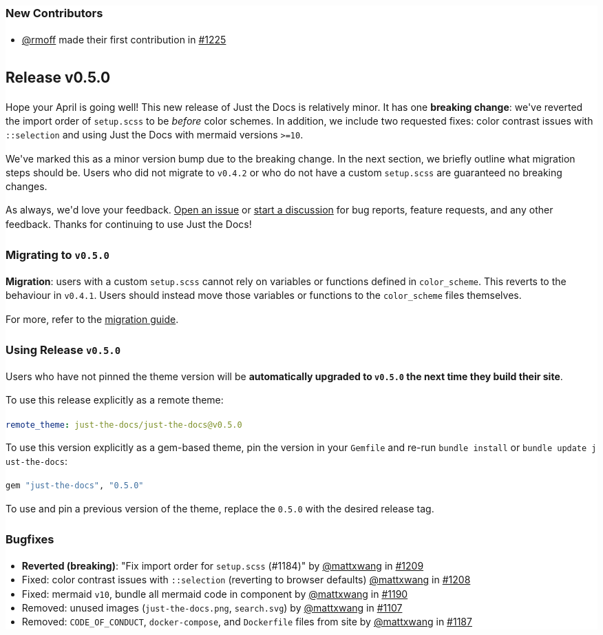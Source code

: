 ### New Contributors
- [@rmoff] made their first contribution in [#1225]

[#1219]: https://github.com/just-the-docs/just-the-docs/pull/1219
[#1225]: https://github.com/just-the-docs/just-the-docs/pull/1225
[#1226]: https://github.com/just-the-docs/just-the-docs/pull/1226
[#1229]: https://github.com/just-the-docs/just-the-docs/pull/1229
[#1230]: https://github.com/just-the-docs/just-the-docs/pull/1230
[#1240]: https://github.com/just-the-docs/just-the-docs/pull/1240

[@rmoff]: https://github.com/rmoff

## Release v0.5.0

Hope your April is going well! This new release of Just the Docs is relatively minor. It has one **breaking change**: we've reverted the import order of `setup.scss` to be *before* color schemes. In addition, we include two requested fixes: color contrast issues with `::selection` and using Just the Docs with mermaid versions `>=10`.

We've marked this as a minor version bump due to the breaking change. In the next section, we briefly outline what migration steps should be. Users who did not migrate to `v0.4.2` or who do not have a custom `setup.scss` are guaranteed no breaking changes.

As always, we'd love your feedback. [Open an issue](https://github.com/just-the-docs/just-the-docs/issues) or [start a discussion](https://github.com/just-the-docs/just-the-docs/discussions) for bug reports, feature requests, and any other feedback. Thanks for continuing to use Just the Docs!

### Migrating to `v0.5.0`

**Migration**: users with a custom `setup.scss` cannot rely on variables or functions defined in `color_scheme`. This reverts to the behaviour in `v0.4.1`. Users should instead move those variables or functions to the `color_scheme` files themselves.

For more, refer to the [migration guide](https://just-the-docs.com/MIGRATION/).

### Using Release `v0.5.0`

Users who have not pinned the theme version will be **automatically upgraded to `v0.5.0` the next time they build their site**.

To use this release explicitly as a remote theme:

```yml
remote_theme: just-the-docs/just-the-docs@v0.5.0
```

To use this version explicitly as a gem-based theme, pin the version in your `Gemfile` and re-run `bundle install` or `bundle update just-the-docs`:

```ruby
gem "just-the-docs", "0.5.0"
```

To use and pin a previous version of the theme, replace the `0.5.0` with the desired release tag.

### Bugfixes

- **Reverted (breaking)**: "Fix import order for `setup.scss` (#1184)" by [@mattxwang] in [#1209]
- Fixed: color contrast issues with `::selection` (reverting to browser defaults) [@mattxwang] in [#1208]
- Fixed: mermaid `v10`, bundle all mermaid code in component by [@mattxwang] in [#1190]
- Removed: unused images (`just-the-docs.png`, `search.svg`) by [@mattxwang] in [#1107]
- Removed: `CODE_OF_CONDUCT`, `docker-compose`, and `Dockerfile` files from site by [@mattxwang] in [#1187]


[@janbrasna]: https://github.com/janbrasna
[@sebjameswml]: https://github.com/sebjameswml
[#1461]: https://github.com/just-the-docs/just-the-docs/pull/1461
[#1540]: https://github.com/just-the-docs/just-the-docs/pull/1540
[#1551]: https://github.com/just-the-docs/just-the-docs/pull/1551
[#1590]: https://github.com/just-the-docs/just-the-docs/pull/1590
[#1431]: https://github.com/just-the-docs/just-the-docs/pull/1431
[#1440]: https://github.com/just-the-docs/just-the-docs/pull/1440
[#1530]: https://github.com/just-the-docs/just-the-docs/pull/1530
[#1530]: https://github.com/just-the-docs/just-the-docs/pull/1531
[@bobvandevijver]: https://github.com/bobvandevijver
[#1441]: https://github.com/just-the-docs/just-the-docs/pull/1441
[#1468]: https://github.com/just-the-docs/just-the-docs/pull/1468
[#1495]: https://github.com/just-the-docs/just-the-docs/pull/1495
[#1508]: https://github.com/just-the-docs/just-the-docs/pull/1508
[#1447]: https://github.com/just-the-docs/just-the-docs/pull/1447
[@Zarthus]: https://github.com/Zarthus
[#1434]: https://github.com/just-the-docs/just-the-docs/pull/1434
[#1435]: https://github.com/just-the-docs/just-the-docs/pull/1435
[@mitchnemirov]: https://github.com/mitchnemirov
[@kcromanpl-bajra]: https://github.com/kcromanpl-bajra
[#1374]: https://github.com/just-the-docs/just-the-docs/pull/1374
[#1390]: https://github.com/just-the-docs/just-the-docs/pull/1390
[#1397]: https://github.com/just-the-docs/just-the-docs/pull/1397
[#1403]: https://github.com/just-the-docs/just-the-docs/pull/1403
[#1411]: https://github.com/just-the-docs/just-the-docs/pull/1411
[@CarbonNeuron]: https://github.com/CarbonNeuron
[@thapasusheel]: https://github.com/thapasusheel
[#1356]: https://github.com/just-the-docs/just-the-docs/pull/1356
[#1358]: https://github.com/just-the-docs/just-the-docs/pull/1358
[#1360]: https://github.com/just-the-docs/just-the-docs/pull/1360
[#1366]: https://github.com/just-the-docs/just-the-docs/pull/1366
[#1367]: https://github.com/just-the-docs/just-the-docs/pull/1367
[#1368]: https://github.com/just-the-docs/just-the-docs/pull/1368
[#1373]: https://github.com/just-the-docs/just-the-docs/pull/1373
[#1377]: https://github.com/just-the-docs/just-the-docs/pull/1377
[#1335]: https://github.com/just-the-docs/just-the-docs/pull/1335
[#1337]: https://github.com/just-the-docs/just-the-docs/pull/1337
[@flanakin]: https://github.com/flanakin
[#1332]: https://github.com/just-the-docs/just-the-docs/pull/1332
[@sigv]: https://github.com/sigv
[#1244]: https://github.com/just-the-docs/just-the-docs/pull/1244
[#1280]: https://github.com/just-the-docs/just-the-docs/pull/1280
[#1304]: https://github.com/just-the-docs/just-the-docs/pull/1304
[#1305]: https://github.com/just-the-docs/just-the-docs/pull/1305
[#1278]: https://github.com/just-the-docs/just-the-docs/pull/1278
[#1169]: https://github.com/just-the-docs/just-the-docs/pull/1169
[@joelhawksley]: https://github.com/joelhawksley
[#1243]: https://github.com/just-the-docs/just-the-docs/pull/1243
[#1259]: https://github.com/just-the-docs/just-the-docs/pull/1259
[#1262]: https://github.com/just-the-docs/just-the-docs/pull/1262
[#1107]: https://github.com/just-the-docs/just-the-docs/pull/1107
[#1187]: https://github.com/just-the-docs/just-the-docs/pull/1187
[#1190]: https://github.com/just-the-docs/just-the-docs/pull/1190
[#1208]: https://github.com/just-the-docs/just-the-docs/pull/1208
[#1209]: https://github.com/just-the-docs/just-the-docs/pull/1209
[#1166]: https://github.com/just-the-docs/just-the-docs/pull/1166
[#1173]: https://github.com/just-the-docs/just-the-docs/pull/1173
[#1182]: https://github.com/just-the-docs/just-the-docs/pull/1182
[#1184]: https://github.com/just-the-docs/just-the-docs/pull/1184
[#1192]: https://github.com/just-the-docs/just-the-docs/pull/1192
[#1108]: https://github.com/just-the-docs/just-the-docs/pull/1108
[#1165]: https://github.com/just-the-docs/just-the-docs/pull/1165
[#1167]: https://github.com/just-the-docs/just-the-docs/pull/1167
[#1168]: https://github.com/just-the-docs/just-the-docs/pull/1168
[#1177]: https://github.com/just-the-docs/just-the-docs/pull/1177
[@flyx]: https://github.com/flyx
[@Dima-369]: https://github.com/Dima-369
[#1059]: https://github.com/just-the-docs/just-the-docs/pull/1059
[#1068]: https://github.com/just-the-docs/just-the-docs/pull/1068
[#1097]: https://github.com/just-the-docs/just-the-docs/pull/1097
[#1106]: https://github.com/just-the-docs/just-the-docs/pull/1106
[#1123]: https://github.com/just-the-docs/just-the-docs/pull/1123
[#1124]: https://github.com/just-the-docs/just-the-docs/pull/1124
[#1128]: https://github.com/just-the-docs/just-the-docs/pull/1128
[#1130]: https://github.com/just-the-docs/just-the-docs/pull/1130
[#1135]: https://github.com/just-the-docs/just-the-docs/pull/1135
[#1138]: https://github.com/just-the-docs/just-the-docs/pull/1138
[#1139]: https://github.com/just-the-docs/just-the-docs/pull/1139
[#1142]: https://github.com/just-the-docs/just-the-docs/pull/1142
[#1143]: https://github.com/just-the-docs/just-the-docs/pull/1143
[#1153]: https://github.com/just-the-docs/just-the-docs/pull/1153
[@agabrys]: https://github.com/agabrys
[@codewithfan]: https://github.com/codewithfan
[@diablodale]: https://github.com/diablodale
[@fabrik42]: https://github.com/fabrik42
[@kevinlin1]: https://github.com/kevinlin1
[@EricFromCanada]: https://github.com/EricFromCanada
[@m-r-mccormick]: https://github.com/m-r-mccormick
[#945]: https://github.com/just-the-docs/just-the-docs/pull/945
[#999]: https://github.com/just-the-docs/just-the-docs/pull/999
[#1000]: https://github.com/just-the-docs/just-the-docs/pull/1000
[#1001]: https://github.com/just-the-docs/just-the-docs/pull/1001
[#1010]: https://github.com/just-the-docs/just-the-docs/pull/1010
[#1015]: https://github.com/just-the-docs/just-the-docs/pull/1015
[#1018]: https://github.com/just-the-docs/just-the-docs/pull/1018
[#1019]: https://github.com/just-the-docs/just-the-docs/pull/1019
[#1021]: https://github.com/just-the-docs/just-the-docs/pull/1021
[#1027]: https://github.com/just-the-docs/just-the-docs/pull/1027
[#1029]: https://github.com/just-the-docs/just-the-docs/pull/1029
[#1040]: https://github.com/just-the-docs/just-the-docs/pull/1040
[#1058]: https://github.com/just-the-docs/just-the-docs/pull/1058
[#1061]: https://github.com/just-the-docs/just-the-docs/pull/1061
[#1065]: https://github.com/just-the-docs/just-the-docs/pull/1065
[#1071]: https://github.com/just-the-docs/just-the-docs/pull/1071
[#1074]: https://github.com/just-the-docs/just-the-docs/pull/1074
[#1076]: https://github.com/just-the-docs/just-the-docs/pull/1076
[#1077]: https://github.com/just-the-docs/just-the-docs/pull/1077
[#1090]: https://github.com/just-the-docs/just-the-docs/pull/1090
[#1091]: https://github.com/just-the-docs/just-the-docs/pull/1091
[#1092]: https://github.com/just-the-docs/just-the-docs/pull/1092
[#1095]: https://github.com/just-the-docs/just-the-docs/pull/1095
[#1096]: https://github.com/just-the-docs/just-the-docs/pull/1096
[#1102]: https://github.com/just-the-docs/just-the-docs/pull/1102
[#1104]: https://github.com/just-the-docs/just-the-docs/pull/1104
[#1110]: https://github.com/just-the-docs/just-the-docs/pull/1110
[#1113]: https://github.com/just-the-docs/just-the-docs/pull/1113
[@captn3m0]: https://github.com/captn3m0
[@deseo]: https://github.com/deseo
[@koppor]: https://github.com/koppor
[@MichelleBlanchette]: https://github.com/MichelleBlanchette
[@simonebortolin]: https://github.com/simonebortolin
[@SConaway]: https://github.com/SConaway
[@Tom-Brouwer]: https://github.com/Tom-Brouwer
[#965]: https://github.com/just-the-docs/just-the-docs/pull/965
[#960]: https://github.com/just-the-docs/just-the-docs/pull/960
[#962]: https://github.com/just-the-docs/just-the-docs/pull/962
[#964]: https://github.com/just-the-docs/just-the-docs/pull/964
[#967]: https://github.com/just-the-docs/just-the-docs/pull/967
[#974]: https://github.com/just-the-docs/just-the-docs/pull/974
[#980]: https://github.com/just-the-docs/just-the-docs/pull/980
[#985]: https://github.com/just-the-docs/just-the-docs/pull/985
[#986]: https://github.com/just-the-docs/just-the-docs/pull/986
[#992]: https://github.com/just-the-docs/just-the-docs/pull/992
[@henryiii]: https://github.com/henryiii
[#950]: https://github.com/just-the-docs/just-the-docs/pull/950
[#944]: https://github.com/just-the-docs/just-the-docs/pull/944
[#939]: https://github.com/just-the-docs/just-the-docs/pull/939
[#949]: https://github.com/just-the-docs/just-the-docs/pull/949
[#941]: https://github.com/just-the-docs/just-the-docs/pull/941
[#956]: https://github.com/just-the-docs/just-the-docs/pull/956
[@alyssais]: https://github.com/alyssais
[#935]: https://github.com/just-the-docs/just-the-docs/pull/935
[#940]: https://github.com/just-the-docs/just-the-docs/pull/940
[#951]: https://github.com/just-the-docs/just-the-docs/pull/951
[#955]: https://github.com/just-the-docs/just-the-docs/pull/955
[#937]: https://github.com/just-the-docs/just-the-docs/pull/937
[@robinpokorny]: https://github.com/robinpokorny
[@olgarithms]: https://github.com/olgarithms
[@manuelhenke]: https://github.com/manuelhenke
[@JPrevost]: https://github.com/JPrevost
[@mattxwang]: https://github.com/mattxwang
[@pdmosses]: https://github.com/pdmosses
[@skullface]: https://github.com/skullface
[@dougaitken]: https://github.com/dougaitken
[@max06]: https://github.com/max06
[#728]: https://github.com/just-the-docs/just-the-docs/issues/728
[#566]: https://github.com/just-the-docs/just-the-docs/issues/566
[#870]: https://github.com/just-the-docs/just-the-docs/issues/870
[#59]: https://github.com/just-the-docs/just-the-docs/issues/59
[#462]: https://github.com/just-the-docs/just-the-docs/pull/462
[#234]: https://github.com/just-the-docs/just-the-docs/issues/234
[#578]: https://github.com/just-the-docs/just-the-docs/pull/578
[#463]: https://github.com/just-the-docs/just-the-docs/pull/463
[#448]: https://github.com/just-the-docs/just-the-docs/pull/448
[#466]: https://github.com/just-the-docs/just-the-docs/pull/466
[#477]: https://github.com/just-the-docs/just-the-docs/pull/477
[#495]: https://github.com/just-the-docs/just-the-docs/pull/495
[#496]: https://github.com/just-the-docs/just-the-docs/pull/496
[#498]: https://github.com/just-the-docs/just-the-docs/pull/498
[#494]: https://github.com/just-the-docs/just-the-docs/pull/494
[#639]: https://github.com/just-the-docs/just-the-docs/pull/639
[#544]: https://github.com/just-the-docs/just-the-docs/pull/544
[#364]: https://github.com/just-the-docs/just-the-docs/pull/364
[#498]: https://github.com/just-the-docs/just-the-docs/pull/498
[#613]: https://github.com/just-the-docs/just-the-docs/pull/613
[#726]: https://github.com/just-the-docs/just-the-docs/pull/726
[#474]: https://github.com/just-the-docs/just-the-docs/pull/474
[#829]: https://github.com/just-the-docs/just-the-docs/pull/829
[#857]: https://github.com/just-the-docs/just-the-docs/pull/857
[#876]: https://github.com/just-the-docs/just-the-docs/pull/876
[#909]: https://github.com/just-the-docs/just-the-docs/pull/909
[#519]: https://github.com/just-the-docs/just-the-docs/pull/519
[#855]: https://github.com/just-the-docs/just-the-docs/pull/855
[#686]: https://github.com/just-the-docs/just-the-docs/pull/686
[#495]: https://github.com/just-the-docs/just-the-docs/pull/495
[#846]: https://github.com/just-the-docs/just-the-docs/pull/846
[#727]: https://github.com/just-the-docs/just-the-docs/pull/727
[#889]: https://github.com/just-the-docs/just-the-docs/pull/889
[#893]: https://github.com/just-the-docs/just-the-docs/pull/893
[#905]: https://github.com/just-the-docs/just-the-docs/pull/905
[#898]: https://github.com/just-the-docs/just-the-docs/pull/898
[#856]: https://github.com/just-the-docs/just-the-docs/pull/856
[#806]: https://github.com/just-the-docs/just-the-docs/pull/806
[#555]: https://github.com/just-the-docs/just-the-docs/pull/555
[#814]: https://github.com/just-the-docs/just-the-docs/pull/814
[#778]: https://github.com/just-the-docs/just-the-docs/pull/778
[#221]: https://github.com/just-the-docs/just-the-docs/pull/221
[#782]: https://github.com/just-the-docs/just-the-docs/pull/782
[#549]: https://github.com/just-the-docs/just-the-docs/pull/549
[#554]: https://github.com/just-the-docs/just-the-docs/pull/554
[#499]: https://github.com/just-the-docs/just-the-docs/pull/499
[#473]: https://github.com/just-the-docs/just-the-docs/pull/473
[#835]: https://github.com/just-the-docs/just-the-docs/pull/835
[#891]: https://github.com/just-the-docs/just-the-docs/pull/891
[#906]: https://github.com/just-the-docs/just-the-docs/pull/906
[#783]: https://github.com/just-the-docs/just-the-docs/pull/783
[#799]: https://github.com/just-the-docs/just-the-docs/pull/799
[#797]: https://github.com/just-the-docs/just-the-docs/pull/797
[#775]: https://github.com/just-the-docs/just-the-docs/pull/775
[#776]: https://github.com/just-the-docs/just-the-docs/pull/776
[#777]: https://github.com/just-the-docs/just-the-docs/pull/777
[#790]: https://github.com/just-the-docs/just-the-docs/pull/790
[#820]: https://github.com/just-the-docs/just-the-docs/pull/820
[#821]: https://github.com/just-the-docs/just-the-docs/pull/821
[#627]: https://github.com/just-the-docs/just-the-docs/pull/627
[#606]: https://github.com/just-the-docs/just-the-docs/pull/606
[#641]: https://github.com/just-the-docs/just-the-docs/pull/641
[#640]: https://github.com/just-the-docs/just-the-docs/pull/640
[#511]: https://github.com/just-the-docs/just-the-docs/pull/511
[#699]: https://github.com/just-the-docs/just-the-docs/pull/699
[#766]: https://github.com/just-the-docs/just-the-docs/pull/766
[#787]: https://github.com/just-the-docs/just-the-docs/pull/787
[#809]: https://github.com/just-the-docs/just-the-docs/pull/809
[#864]: https://github.com/just-the-docs/just-the-docs/pull/864
[@AdityaTiwari2102]: https://github.com/AdityaTiwari2102
[@svrooij]: https://github.com/svrooij
[@alexsegura]: https://github.com/alexsegura
[@burner1024]: https://github.com/burner1024
[@JeffGuKang]: https://github.com/JeffGuKang
[@dougaitken]: https://github.com/dougaitken
[@max06]: https://github.com/max06
[@sehilyi]: https://github.com/sehilyi
[@nathanjessen]: https://github.com/nathanjessen
[@waldyrious]: https://github.com/waldyrious
[@MichelleBlanchette]: https://github.com/MichelleBlanchette
[@henryiii]: https://github.com/henryiii
[@jmertic]: https://github.com/jmertic
[@jacobhq]: https://github.com/jacobhq
[@UnclassedPenguin]: https://github.com/UnclassedPenguin
[@alyssais]: https://github.com/alyssais
[@nascosto]: https://github.com/nascosto
[@SPGoding]: https://github.com/SPGoding
[@iridazzle]: https://github.com/iridazzle
[@ivanskodje]: https://github.com/ivanskodje
[@Eisverygoodletter]: https://github.com/Eisverygoodletter
[@pmarsceill]: https://github.com/pmarsceill